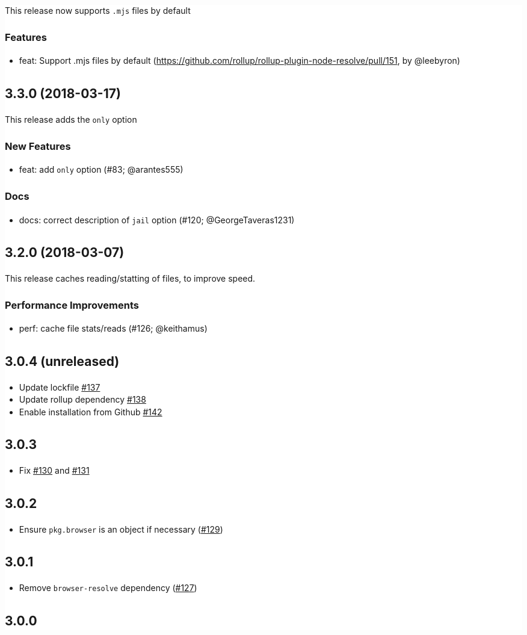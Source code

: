 This release now supports `.mjs` files by default

### Features

- feat: Support .mjs files by default (https://github.com/rollup/rollup-plugin-node-resolve/pull/151, by @leebyron)

## 3.3.0 (2018-03-17)

This release adds the `only` option

### New Features

- feat: add `only` option (#83; @arantes555)

### Docs

- docs: correct description of `jail` option (#120; @GeorgeTaveras1231)

## 3.2.0 (2018-03-07)

This release caches reading/statting of files, to improve speed.

### Performance Improvements

- perf: cache file stats/reads (#126; @keithamus)

## 3.0.4 (unreleased)

- Update lockfile [#137](https://github.com/rollup/rollup-plugin-node-resolve/issues/137)
- Update rollup dependency [#138](https://github.com/rollup/rollup-plugin-node-resolve/issues/138)
- Enable installation from Github [#142](https://github.com/rollup/rollup-plugin-node-resolve/issues/142)

## 3.0.3

- Fix [#130](https://github.com/rollup/rollup-plugin-node-resolve/issues/130) and [#131](https://github.com/rollup/rollup-plugin-node-resolve/issues/131)

## 3.0.2

- Ensure `pkg.browser` is an object if necessary ([#129](https://github.com/rollup/rollup-plugin-node-resolve/pull/129))

## 3.0.1

- Remove `browser-resolve` dependency ([#127](https://github.com/rollup/rollup-plugin-node-resolve/pull/127))

## 3.0.0
